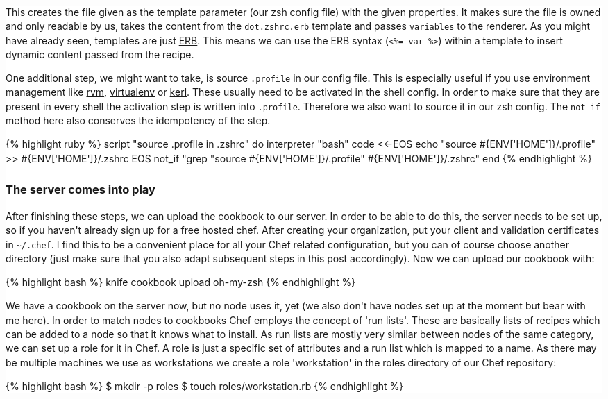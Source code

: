 This creates the file given as the template parameter (our zsh config file)
with the given properties. It makes sure the file is owned and only readable by
us, takes the content from the `dot.zshrc.erb` template and passes `variables`
to the renderer. As you might have already seen, templates are just [ERB][erb].
This means we can use the ERB syntax (`<%= var %>`) within a template to insert
dynamic content passed from the recipe.

One additional step, we might want to take, is source `.profile` in our config
file. This is especially useful if you use environment management like
[rvm][rvm], [virtualenv][virtualenv] or [kerl][kerl]. These usually need to be
activated in the shell config. In order to make sure that they are present in
every shell the activation step is written into `.profile`. Therefore we also
want to source it in our zsh config. The `not_if` method here also conserves
the idempotency of the step.

{% highlight ruby %}
    script "source .profile in .zshrc" do
      interpreter "bash"
      code <<-EOS
      echo "source #{ENV['HOME']}/.profile" >> #{ENV['HOME']}/.zshrc
      EOS
      not_if "grep \"source #{ENV['HOME']}/.profile\" #{ENV['HOME']}/.zshrc"
    end
{% endhighlight %}

### The server comes into play

After finishing these steps, we can upload the cookbook to our server.  In
order to be able to do this, the server needs to be set up, so if you haven't
already [sign up][chef-signup] for a free hosted chef. After creating your
organization, put your client and validation certificates in `~/.chef`. I find
this to be a convenient place for all your Chef related configuration, but you
can of course choose another directory (just make sure that you also adapt
subsequent steps in this post accordingly). Now we can upload our cookbook
with:

{% highlight bash %}
    knife cookbook upload oh-my-zsh
{% endhighlight %}

We have a cookbook on the server now, but no node uses it, yet (we also don't
have nodes set up at the moment but bear with me here).  In order to match
nodes to cookbooks Chef employs the concept of 'run lists'.  These are
basically lists of recipes which can be added to a node so that it knows what
to install. As run lists are mostly very similar between nodes of the same
category, we can set up a role for it in Chef. A role is just a specific set of
attributes and a run list which is mapped to a name. As there may be multiple
machines we use as workstations we create a role 'workstation' in the roles
directory of our Chef repository:

{% highlight bash %}
    $ mkdir -p roles
    $ touch roles/workstation.rb
{% endhighlight %}


[setupgist]: https://gist.github.com/513101
[chef]: http://opscode.com/chef
[confmanwiki]: http://en.wikipedia.org/wiki/Configuration_Management
[chefserver]: http://wiki.opscode.com/display/chef/Chef+Server
[chefsolo]: http://wiki.opscode.com/display/chef/Chef+Solo
[jtimberman]: http://jtimberman.posterous.com/managing-my-workstations-with-chef
[ohmyzsh]: https://github.com/robbyrussell/oh-my-zsh
[puppet]: http://projects.puppetlabs.com/projects/puppet
[cfengine]: http://cfengine.com
[encdatabags]: http://wiki.opscode.com/display/chef/Encrypted+Data+Bags
[lwrp]: http://wiki.opscode.com/display/chef/Lightweight+Resources+and+Providers+(LWRP)
[kennethreitz]: http://kennethreitz.com
[erb]: http://ruby-doc.org/stdlib/libdoc/erb/rdoc/classes/ERB.html
[rvm]: http://beginrescueend.com/rvm/install/
[virtualenv]: http://pypi.python.org/pypi/virtualenv
[kerl]: https://github.com/spawngrid/kerl
[chef-signup]: http://www.opscode.com/hosted-chef/
[chef-nodes]: http://wiki.opscode.com/display/chef/Nodes
[opscode]: http://www.opscode.com